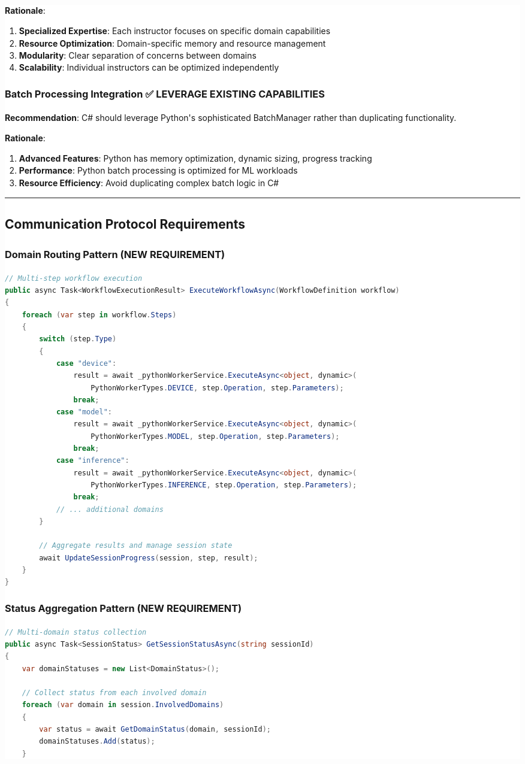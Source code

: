 **Rationale**:
1. **Specialized Expertise**: Each instructor focuses on specific domain capabilities
2. **Resource Optimization**: Domain-specific memory and resource management
3. **Modularity**: Clear separation of concerns between domains
4. **Scalability**: Individual instructors can be optimized independently

### **Batch Processing Integration** ✅ **LEVERAGE EXISTING CAPABILITIES**
**Recommendation**: C# should leverage Python's sophisticated BatchManager rather than duplicating functionality.

**Rationale**:
1. **Advanced Features**: Python has memory optimization, dynamic sizing, progress tracking
2. **Performance**: Python batch processing is optimized for ML workloads
3. **Resource Efficiency**: Avoid duplicating complex batch logic in C#

---

## Communication Protocol Requirements

### **Domain Routing Pattern** (NEW REQUIREMENT)
```csharp
// Multi-step workflow execution
public async Task<WorkflowExecutionResult> ExecuteWorkflowAsync(WorkflowDefinition workflow)
{
    foreach (var step in workflow.Steps)
    {
        switch (step.Type)
        {
            case "device":
                result = await _pythonWorkerService.ExecuteAsync<object, dynamic>(
                    PythonWorkerTypes.DEVICE, step.Operation, step.Parameters);
                break;
            case "model":
                result = await _pythonWorkerService.ExecuteAsync<object, dynamic>(
                    PythonWorkerTypes.MODEL, step.Operation, step.Parameters);
                break;
            case "inference":
                result = await _pythonWorkerService.ExecuteAsync<object, dynamic>(
                    PythonWorkerTypes.INFERENCE, step.Operation, step.Parameters);
                break;
            // ... additional domains
        }
        
        // Aggregate results and manage session state
        await UpdateSessionProgress(session, step, result);
    }
}
```

### **Status Aggregation Pattern** (NEW REQUIREMENT)
```csharp
// Multi-domain status collection
public async Task<SessionStatus> GetSessionStatusAsync(string sessionId)
{
    var domainStatuses = new List<DomainStatus>();
    
    // Collect status from each involved domain
    foreach (var domain in session.InvolvedDomains)
    {
        var status = await GetDomainStatus(domain, sessionId);
        domainStatuses.Add(status);
    }
```